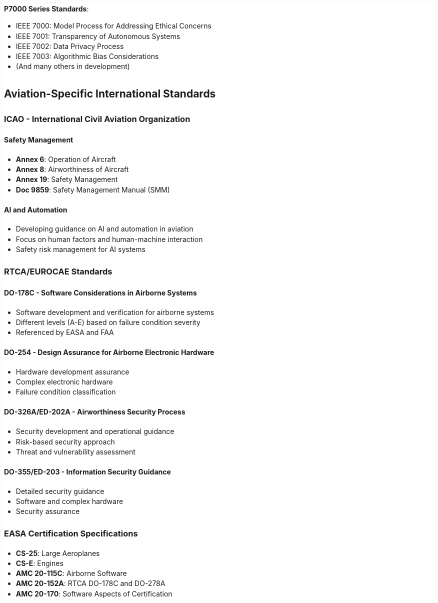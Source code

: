 **P7000 Series Standards**:
- IEEE 7000: Model Process for Addressing Ethical Concerns
- IEEE 7001: Transparency of Autonomous Systems
- IEEE 7002: Data Privacy Process
- IEEE 7003: Algorithmic Bias Considerations
- (And many others in development)

## Aviation-Specific International Standards

### ICAO - International Civil Aviation Organization

#### Safety Management
- **Annex 6**: Operation of Aircraft
- **Annex 8**: Airworthiness of Aircraft
- **Annex 19**: Safety Management
- **Doc 9859**: Safety Management Manual (SMM)

#### AI and Automation
- Developing guidance on AI and automation in aviation
- Focus on human factors and human-machine interaction
- Safety risk management for AI systems

### RTCA/EUROCAE Standards

#### DO-178C - Software Considerations in Airborne Systems
- Software development and verification for airborne systems
- Different levels (A-E) based on failure condition severity
- Referenced by EASA and FAA

#### DO-254 - Design Assurance for Airborne Electronic Hardware
- Hardware development assurance
- Complex electronic hardware
- Failure condition classification

#### DO-326A/ED-202A - Airworthiness Security Process
- Security development and operational guidance
- Risk-based security approach
- Threat and vulnerability assessment

#### DO-355/ED-203 - Information Security Guidance
- Detailed security guidance
- Software and complex hardware
- Security assurance

### EASA Certification Specifications
- **CS-25**: Large Aeroplanes
- **CS-E**: Engines
- **AMC 20-115C**: Airborne Software
- **AMC 20-152A**: RTCA DO-178C and DO-278A
- **AMC 20-170**: Software Aspects of Certification
